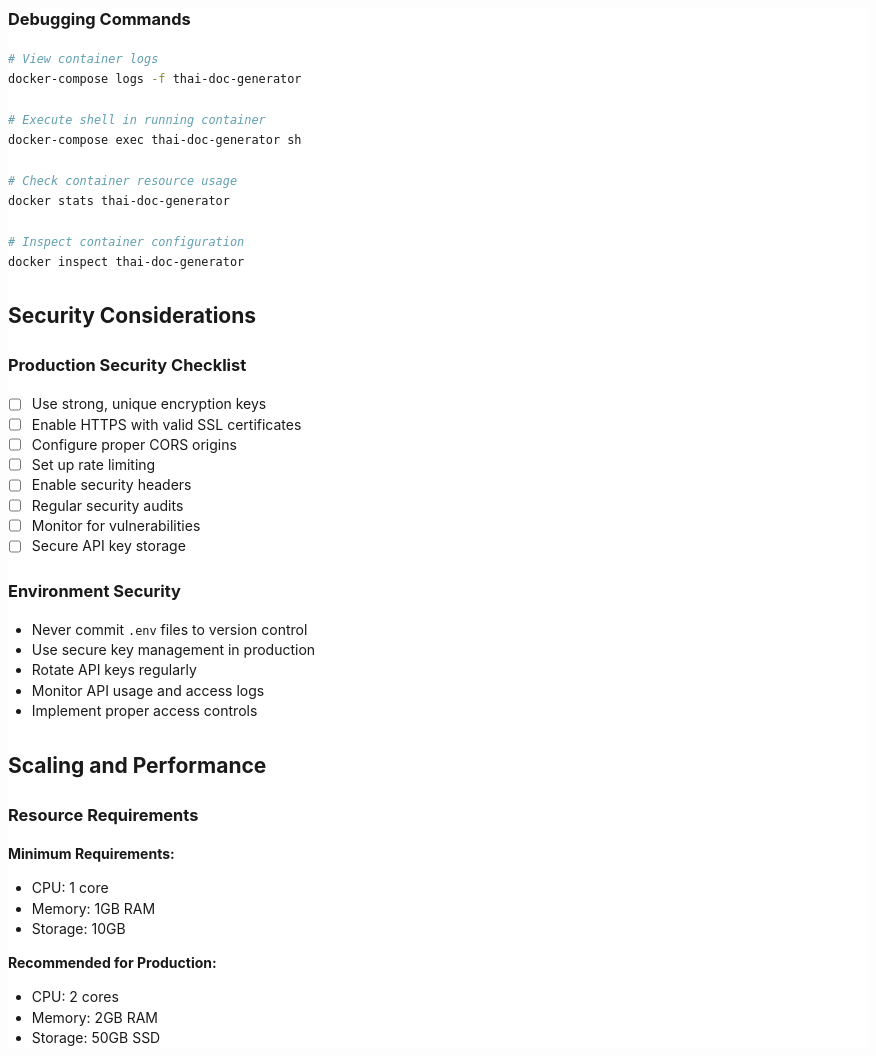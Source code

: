 ### Debugging Commands

```bash
# View container logs
docker-compose logs -f thai-doc-generator

# Execute shell in running container
docker-compose exec thai-doc-generator sh

# Check container resource usage
docker stats thai-doc-generator

# Inspect container configuration
docker inspect thai-doc-generator
```

## Security Considerations

### Production Security Checklist

- [ ] Use strong, unique encryption keys
- [ ] Enable HTTPS with valid SSL certificates
- [ ] Configure proper CORS origins
- [ ] Set up rate limiting
- [ ] Enable security headers
- [ ] Regular security audits
- [ ] Monitor for vulnerabilities
- [ ] Secure API key storage

### Environment Security

- Never commit `.env` files to version control
- Use secure key management in production
- Rotate API keys regularly
- Monitor API usage and access logs
- Implement proper access controls

## Scaling and Performance

### Resource Requirements

**Minimum Requirements:**
- CPU: 1 core
- Memory: 1GB RAM
- Storage: 10GB

**Recommended for Production:**
- CPU: 2 cores
- Memory: 2GB RAM
- Storage: 50GB SSD
